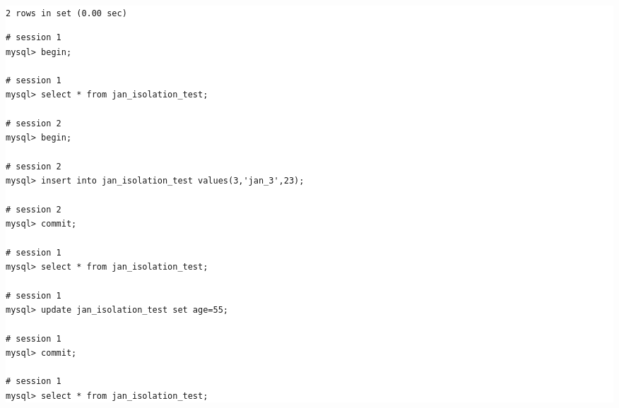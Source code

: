 ```
2 rows in set (0.00 sec)
```

```
# session 1
mysql> begin;

# session 1
mysql> select * from jan_isolation_test;

# session 2
mysql> begin;

# session 2
mysql> insert into jan_isolation_test values(3,'jan_3',23);

# session 2
mysql> commit;

# session 1
mysql> select * from jan_isolation_test;

# session 1
mysql> update jan_isolation_test set age=55;

# session 1
mysql> commit;

# session 1
mysql> select * from jan_isolation_test;
```